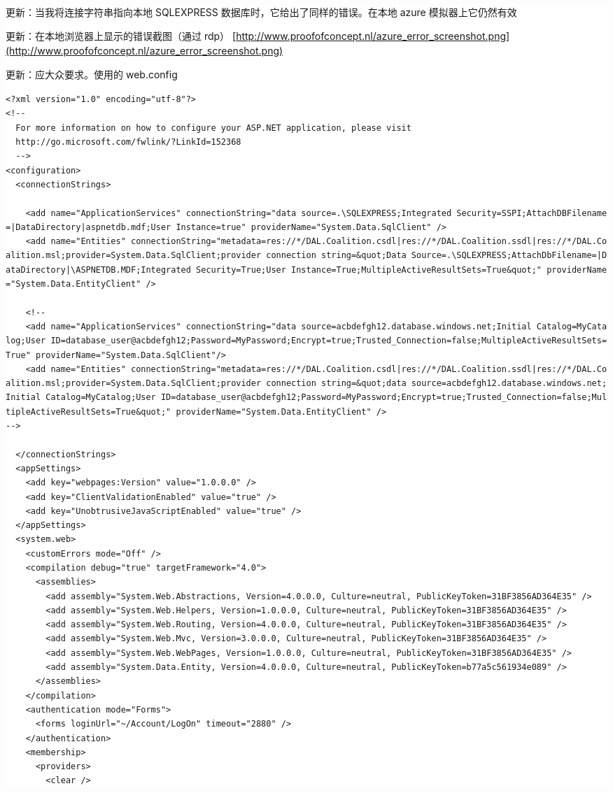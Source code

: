 更新：当我将连接字符串指向本地 SQLEXPRESS 数据库时，它给出了同样的错误。在本地 azure 模拟器上它仍然有效

更新：在本地浏览器上显示的错误截图（通过 rdp） [http://www.proofofconcept.nl/azure_error_screenshot.png](http://www.proofofconcept.nl/azure_error_screenshot.png)

更新：应大众要求。使用的 web.config

```
<?xml version="1.0" encoding="utf-8"?>
<!--
  For more information on how to configure your ASP.NET application, please visit
  http://go.microsoft.com/fwlink/?LinkId=152368
  -->
<configuration>
  <connectionStrings>

    <add name="ApplicationServices" connectionString="data source=.\SQLEXPRESS;Integrated Security=SSPI;AttachDBFilename=|DataDirectory|aspnetdb.mdf;User Instance=true" providerName="System.Data.SqlClient" />  
    <add name="Entities" connectionString="metadata=res://*/DAL.Coalition.csdl|res://*/DAL.Coalition.ssdl|res://*/DAL.Coalition.msl;provider=System.Data.SqlClient;provider connection string=&quot;Data Source=.\SQLEXPRESS;AttachDbFilename=|DataDirectory|\ASPNETDB.MDF;Integrated Security=True;User Instance=True;MultipleActiveResultSets=True&quot;" providerName="System.Data.EntityClient" />

    <!--
    <add name="ApplicationServices" connectionString="data source=acbdefgh12.database.windows.net;Initial Catalog=MyCatalog;User ID=database_user@acbdefgh12;Password=MyPassword;Encrypt=true;Trusted_Connection=false;MultipleActiveResultSets=True" providerName="System.Data.SqlClient"/>
    <add name="Entities" connectionString="metadata=res://*/DAL.Coalition.csdl|res://*/DAL.Coalition.ssdl|res://*/DAL.Coalition.msl;provider=System.Data.SqlClient;provider connection string=&quot;data source=acbdefgh12.database.windows.net;Initial Catalog=MyCatalog;User ID=database_user@acbdefgh12;Password=MyPassword;Encrypt=true;Trusted_Connection=false;MultipleActiveResultSets=True&quot;" providerName="System.Data.EntityClient" />
-->

  </connectionStrings>
  <appSettings>
    <add key="webpages:Version" value="1.0.0.0" />
    <add key="ClientValidationEnabled" value="true" />
    <add key="UnobtrusiveJavaScriptEnabled" value="true" />
  </appSettings>
  <system.web>
    <customErrors mode="Off" />
    <compilation debug="true" targetFramework="4.0">
      <assemblies>
        <add assembly="System.Web.Abstractions, Version=4.0.0.0, Culture=neutral, PublicKeyToken=31BF3856AD364E35" />
        <add assembly="System.Web.Helpers, Version=1.0.0.0, Culture=neutral, PublicKeyToken=31BF3856AD364E35" />
        <add assembly="System.Web.Routing, Version=4.0.0.0, Culture=neutral, PublicKeyToken=31BF3856AD364E35" />
        <add assembly="System.Web.Mvc, Version=3.0.0.0, Culture=neutral, PublicKeyToken=31BF3856AD364E35" />
        <add assembly="System.Web.WebPages, Version=1.0.0.0, Culture=neutral, PublicKeyToken=31BF3856AD364E35" />
        <add assembly="System.Data.Entity, Version=4.0.0.0, Culture=neutral, PublicKeyToken=b77a5c561934e089" />
      </assemblies>
    </compilation>
    <authentication mode="Forms">
      <forms loginUrl="~/Account/LogOn" timeout="2880" />
    </authentication>
    <membership>
      <providers>
        <clear />
```